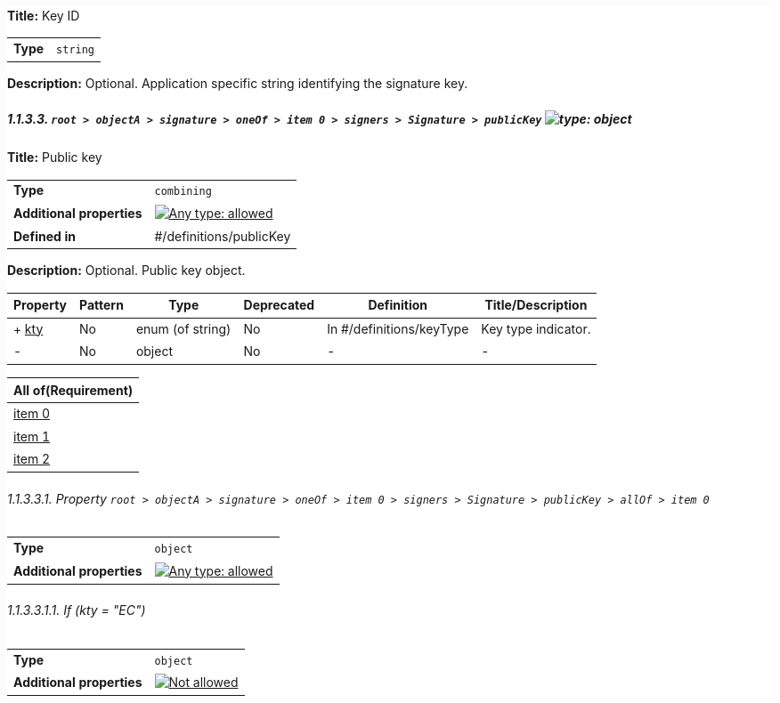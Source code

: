 **Title:** Key ID

|          |          |
| -------- | -------- |
| **Type** | `string` |

**Description:** Optional. Application specific string identifying the signature key.

##### <a name="objectA_signature_oneOf_i0_signers_items_publicKey"></a>1.1.3.3. `root > objectA > signature > oneOf > item 0 > signers > Signature > publicKey` ![type: object](https://img.shields.io/badge/type-object-c44e52)

**Title:** Public key

|                           |                                                                                                                                   |
| ------------------------- | --------------------------------------------------------------------------------------------------------------------------------- |
| **Type**                  | `combining`                                                                                                                       |
| **Additional properties** | [![Any type: allowed](https://img.shields.io/badge/Any%20type-allowed-green)](# "Additional Properties of any type are allowed.") |
| **Defined in**            | #/definitions/publicKey                                                                                                           |

**Description:** Optional. Public key object.

| Property                                                                        | Pattern | Type             | Deprecated | Definition               | Title/Description   |
| ------------------------------------------------------------------------------- | ------- | ---------------- | ---------- | ------------------------ | ------------------- |
| + [kty](#objectA_signature_oneOf_i0_signers_items_publicKey_kty )               | No      | enum (of string) | No         | In #/definitions/keyType | Key type indicator. |
| - [](#objectA_signature_oneOf_i0_signers_items_publicKey_additionalProperties ) | No      | object           | No         | -                        | -                   |

| All of(Requirement)                                                    |
| ---------------------------------------------------------------------- |
| [item 0](#objectA_signature_oneOf_i0_signers_items_publicKey_allOf_i0) |
| [item 1](#objectA_signature_oneOf_i0_signers_items_publicKey_allOf_i1) |
| [item 2](#objectA_signature_oneOf_i0_signers_items_publicKey_allOf_i2) |

###### <a name="objectA_signature_oneOf_i0_signers_items_publicKey_allOf_i0"></a>1.1.3.3.1. Property `root > objectA > signature > oneOf > item 0 > signers > Signature > publicKey > allOf > item 0`

|                           |                                                                                                                                   |
| ------------------------- | --------------------------------------------------------------------------------------------------------------------------------- |
| **Type**                  | `object`                                                                                                                          |
| **Additional properties** | [![Any type: allowed](https://img.shields.io/badge/Any%20type-allowed-green)](# "Additional Properties of any type are allowed.") |

###### <a name="autogenerated_heading_5"></a>1.1.3.3.1.1. If (kty = "EC")

|                           |                                                                                                          |
| ------------------------- | -------------------------------------------------------------------------------------------------------- |
| **Type**                  | `object`                                                                                                 |
| **Additional properties** | [![Not allowed](https://img.shields.io/badge/Not%20allowed-red)](# "Additional Properties not allowed.") |
